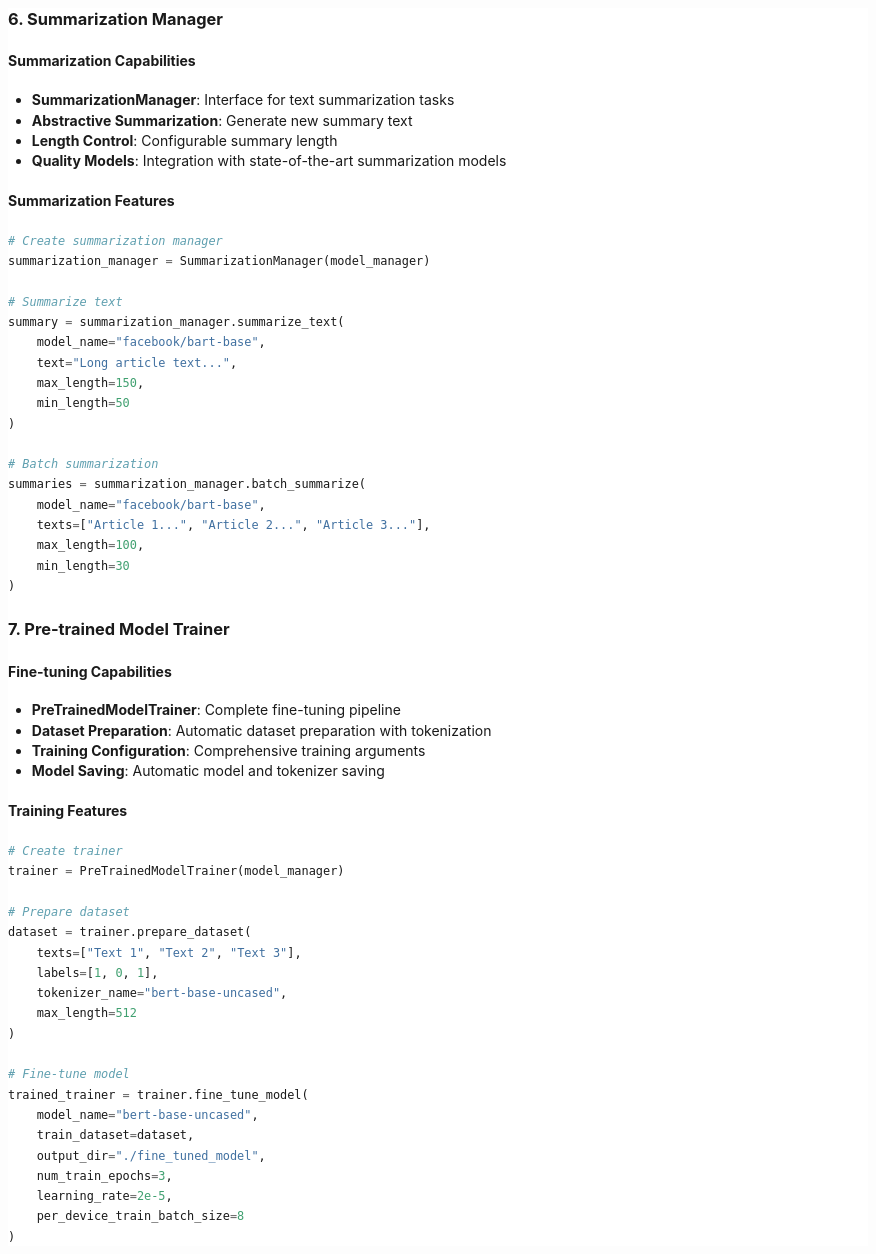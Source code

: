 ### 6. **Summarization Manager**

#### Summarization Capabilities
- **SummarizationManager**: Interface for text summarization tasks
- **Abstractive Summarization**: Generate new summary text
- **Length Control**: Configurable summary length
- **Quality Models**: Integration with state-of-the-art summarization models

#### Summarization Features
```python
# Create summarization manager
summarization_manager = SummarizationManager(model_manager)

# Summarize text
summary = summarization_manager.summarize_text(
    model_name="facebook/bart-base",
    text="Long article text...",
    max_length=150,
    min_length=50
)

# Batch summarization
summaries = summarization_manager.batch_summarize(
    model_name="facebook/bart-base",
    texts=["Article 1...", "Article 2...", "Article 3..."],
    max_length=100,
    min_length=30
)
```

### 7. **Pre-trained Model Trainer**

#### Fine-tuning Capabilities
- **PreTrainedModelTrainer**: Complete fine-tuning pipeline
- **Dataset Preparation**: Automatic dataset preparation with tokenization
- **Training Configuration**: Comprehensive training arguments
- **Model Saving**: Automatic model and tokenizer saving

#### Training Features
```python
# Create trainer
trainer = PreTrainedModelTrainer(model_manager)

# Prepare dataset
dataset = trainer.prepare_dataset(
    texts=["Text 1", "Text 2", "Text 3"],
    labels=[1, 0, 1],
    tokenizer_name="bert-base-uncased",
    max_length=512
)

# Fine-tune model
trained_trainer = trainer.fine_tune_model(
    model_name="bert-base-uncased",
    train_dataset=dataset,
    output_dir="./fine_tuned_model",
    num_train_epochs=3,
    learning_rate=2e-5,
    per_device_train_batch_size=8
)
```

